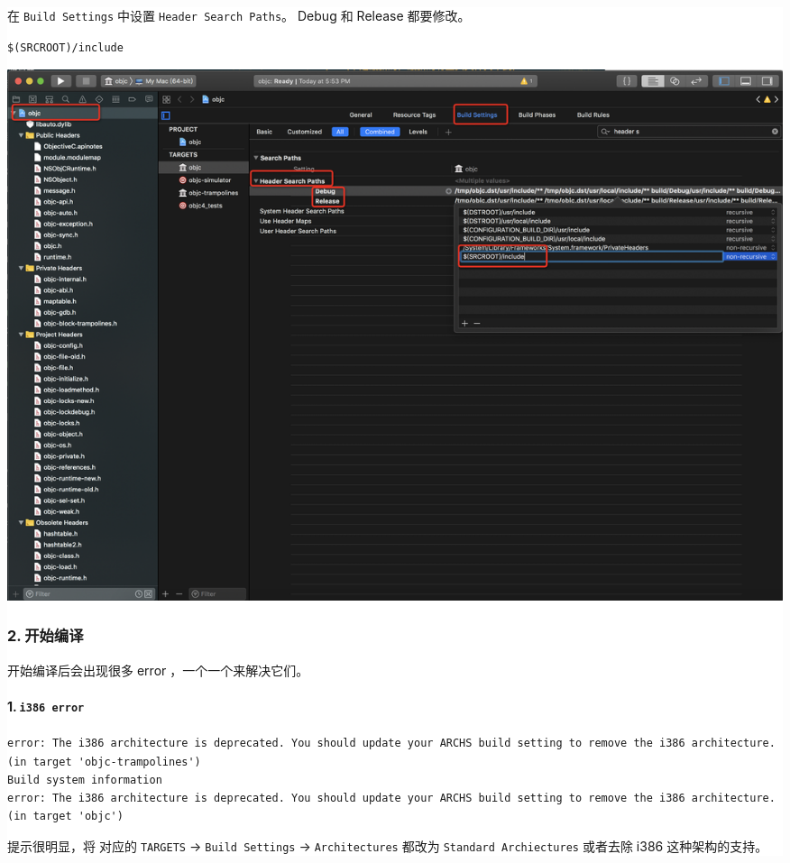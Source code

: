 在 `Build Settings` 中设置 `Header Search Paths`。 Debug 和 Release 都要修改。

```
$(SRCROOT)/include
```

![](./image/3.jpg)

### 2. 开始编译

开始编译后会出现很多 error ，一个一个来解决它们。

#### 1. `i386 error`

```
error: The i386 architecture is deprecated. You should update your ARCHS build setting to remove the i386 architecture. (in target 'objc-trampolines')
Build system information
error: The i386 architecture is deprecated. You should update your ARCHS build setting to remove the i386 architecture. (in target 'objc')
```

提示很明显，将 对应的 `TARGETS` -> `Build Settings` -> `Architectures` 都改为 `Standard Archiectures` 或者去除 i386 这种架构的支持。
